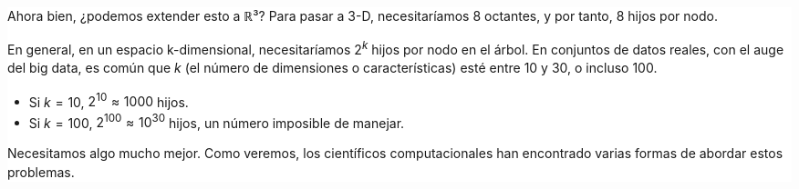 Ahora bien, ¿podemos extender esto a ℝ³? Para pasar a 3-D, necesitaríamos 8 octantes, y por tanto, 8 hijos por nodo.

En general, en un espacio k-dimensional, necesitaríamos $2^k$ hijos por nodo en el árbol. En conjuntos de datos reales, con el auge del big data, es común
que $k$ (el número de dimensiones o características) esté entre 10 y 30, o incluso 100.

* Si $k=10$, $2^{10} \approx 1000$ hijos.
* Si $k=100$, $2^{100} \approx 10^{30}$ hijos, un número imposible de manejar.

Necesitamos algo mucho mejor. Como veremos, los científicos computacionales han encontrado varias formas de abordar estos problemas. 

